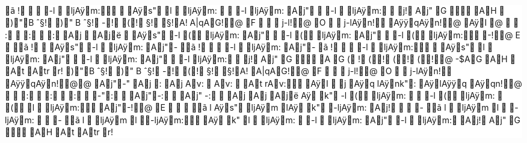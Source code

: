 ã
!   -  l  ljAÿm:    Aÿs" l  ljAÿm:     -  l 
 ljAÿm:   Aj"  -  l  ljAÿm:    j!  Aj"  G
   AH
 ) "B ˆ§! ) "
B ˆ§!  - ! ( ! 
§! §!A !  	A|qAG!@   F
    j-  l!@   O
     j-  lAÿn! AÿÿqAÿn!@ AÿI
 @ 
   
:   :   :  	 Aj  Ajë
  Aÿs" -  l ( ljAÿm:   Aj"  -  l ( ljAÿm:   Aj"  -  l ( ljAÿm:   -  !@ 	E
  	  ã
!  Aÿs" -  l  ljAÿm:   	 Aj"-   ã
!   -  l  ljAÿm:   	 Aj"-   
ã
!   -  l  ljAÿm:    Aÿs" l  ljAÿm:   Aj"  -  l  ljAÿm:   Aj"  -  l 
 ljAÿm:    j!  Aj"  G
   A G
   ( !  (!  (!  (!@  - $AG
  AH
 At Atr r!
 ) "B ˆ§! ) "
B ˆ§!  - ! ( ! 
§! §!A !  A|qAG!@   F
    j-  l!@   O
     j-  lAÿn! AÿÿqAÿn!@@ Aj"-  "	
  Aj :   Aj 
Av:    
Av:    At 
rAv:   AÿI
   	 j Aÿq 	lAÿnk":   AÿlAÿÿq Aÿqn!@ 
   :   :   :   -  ":   Aj"-  :   Aj"	-  :   Aj Aj Ajë
 	Aÿ k" 	-  l ( ljAÿm:     -  l ( ljAÿm:    ( l  ljAÿm:   Aj"-  !@ E
     ã
 	l 	Aÿs" ljAÿm lAÿ k" -  ljAÿm:   Aj!   -   ã
 	l  ljAÿm l  -  ljAÿm:     -   ã
 	l  ljAÿm l  -  ljAÿm:   Aÿ k"	 l  ljAÿm:    	 -  l  ljAÿm:   Aj" 	 -  l  ljAÿm:   Aj!  Aj"  G
   AH
  At Atr r!
